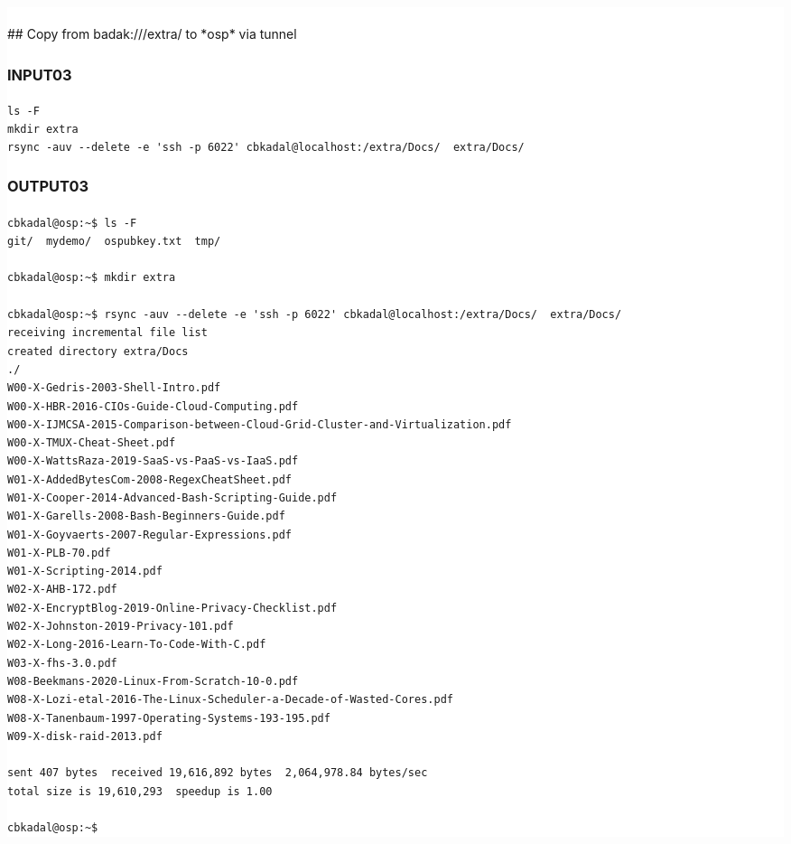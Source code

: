 <br>
## Copy from badak:///extra/ to *osp* via tunnel

### INPUT03

```
ls -F
mkdir extra
rsync -auv --delete -e 'ssh -p 6022' cbkadal@localhost:/extra/Docs/  extra/Docs/

```

### OUTPUT03

```
cbkadal@osp:~$ ls -F
git/  mydemo/  ospubkey.txt  tmp/

cbkadal@osp:~$ mkdir extra

cbkadal@osp:~$ rsync -auv --delete -e 'ssh -p 6022' cbkadal@localhost:/extra/Docs/  extra/Docs/
receiving incremental file list
created directory extra/Docs
./
W00-X-Gedris-2003-Shell-Intro.pdf
W00-X-HBR-2016-CIOs-Guide-Cloud-Computing.pdf
W00-X-IJMCSA-2015-Comparison-between-Cloud-Grid-Cluster-and-Virtualization.pdf
W00-X-TMUX-Cheat-Sheet.pdf
W00-X-WattsRaza-2019-SaaS-vs-PaaS-vs-IaaS.pdf
W01-X-AddedBytesCom-2008-RegexCheatSheet.pdf
W01-X-Cooper-2014-Advanced-Bash-Scripting-Guide.pdf
W01-X-Garells-2008-Bash-Beginners-Guide.pdf
W01-X-Goyvaerts-2007-Regular-Expressions.pdf
W01-X-PLB-70.pdf
W01-X-Scripting-2014.pdf
W02-X-AHB-172.pdf
W02-X-EncryptBlog-2019-Online-Privacy-Checklist.pdf
W02-X-Johnston-2019-Privacy-101.pdf
W02-X-Long-2016-Learn-To-Code-With-C.pdf
W03-X-fhs-3.0.pdf
W08-Beekmans-2020-Linux-From-Scratch-10-0.pdf
W08-X-Lozi-etal-2016-The-Linux-Scheduler-a-Decade-of-Wasted-Cores.pdf
W08-X-Tanenbaum-1997-Operating-Systems-193-195.pdf
W09-X-disk-raid-2013.pdf

sent 407 bytes  received 19,616,892 bytes  2,064,978.84 bytes/sec
total size is 19,610,293  speedup is 1.00

cbkadal@osp:~$ 

```
